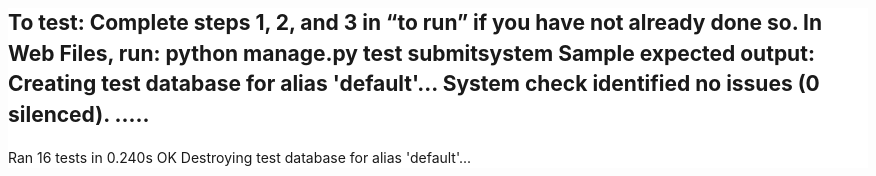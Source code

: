 To test:
Complete steps 1, 2, and 3 in “to run” if you have not already done so.
In Web Files, run: python manage.py test submitsystem
Sample expected output:
Creating test database for alias 'default'...
System check identified no issues (0 silenced).
.....
----------------------------------------------------------------------
Ran 16 tests in 0.240s
OK
Destroying test database for alias 'default'...
